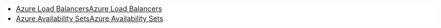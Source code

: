 * [<span data-ttu-id="e8c9a-230">Azure Load Balancers</span><span class="sxs-lookup"><span data-stu-id="e8c9a-230">Azure Load Balancers</span></span>](virtual-machines-windows-portal-sql-availability-group-tutorial.md#configure-internal-load-balancer)
* [<span data-ttu-id="e8c9a-231">Azure Availability Sets</span><span class="sxs-lookup"><span data-stu-id="e8c9a-231">Azure Availability Sets</span></span>](../manage-availability.md)
